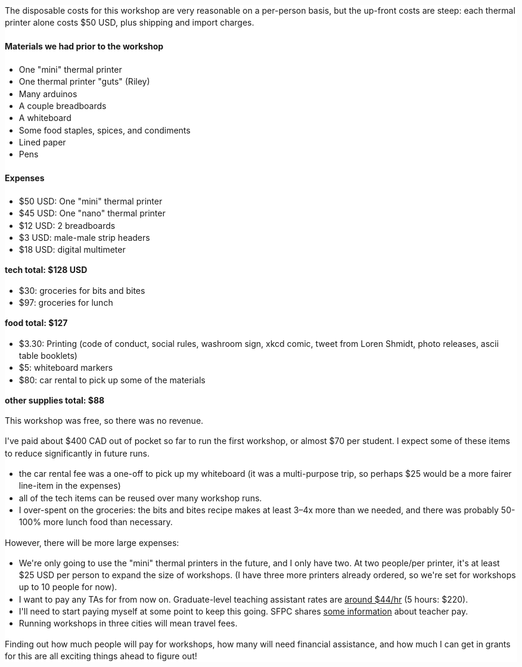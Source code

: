 The disposable costs for this workshop are very reasonable on a per-person basis, but the up-front costs are steep: each thermal printer alone costs $50 USD, plus shipping and import charges.

#### Materials we had prior to the workshop

- One "mini" thermal printer
- One thermal printer "guts" (Riley)
- Many arduinos
- A couple breadboards
- A whiteboard
- Some food staples, spices, and condiments
- Lined paper
- Pens


#### Expenses

- $50 USD: One "mini" thermal printer
- $45 USD: One "nano" thermal printer
- $12 USD: 2 breadboards
- $3 USD: male-male strip headers
- $18 USD: digital multimeter

**tech total: $128 USD**

- $30: groceries for bits and bites
- $97: groceries for lunch

**food total: $127**

- $3.30: Printing (code of conduct, social rules, washroom sign, xkcd comic, tweet from Loren Shmidt, photo releases, ascii table booklets)
- $5: whiteboard markers
- $80: car rental to pick up some of the materials

**other supplies total: $88**

This workshop was free, so there was no revenue.

I've paid about $400 CAD out of pocket so far to run the first workshop, or almost $70 per student.
I expect some of these items to reduce significantly in future runs.

- the car rental fee was a one-off to pick up my whiteboard (it was a multi-purpose trip, so perhaps $25 would be a more fairer line-item in the expenses)
- all of the tech items can be reused over many workshop runs.
- I over-spent on the groceries: the bits and bites recipe makes at least 3&ndash;4x more than we needed, and there was probably 50-100% more lunch food than necessary.

However, there will be more large expenses:

- We're only going to use the "mini" thermal printers in the future, and I only have two. At two people/per printer, it's at least $25 USD per person to expand the size of workshops. (I have three more printers already ordered, so we're set for workshops up to 10 people for now).
- I want to pay any TAs for from now on. Graduate-level teaching assistant rates are [around $44/hr](http://www.2626.ca/your-rights/salary-rates/) (5 hours: $220).
- I'll need to start paying myself at some point to keep this going. SFPC shares [some information](https://github.com/SFPC/finance-and-administration/tree/master/2018#teacher-fee) about teacher pay.
- Running workshops in three cities will mean travel fees.

Finding out how much people will pay for workshops, how many will need financial assistance, and how much I can get in grants for this are all exciting things ahead to figure out!
